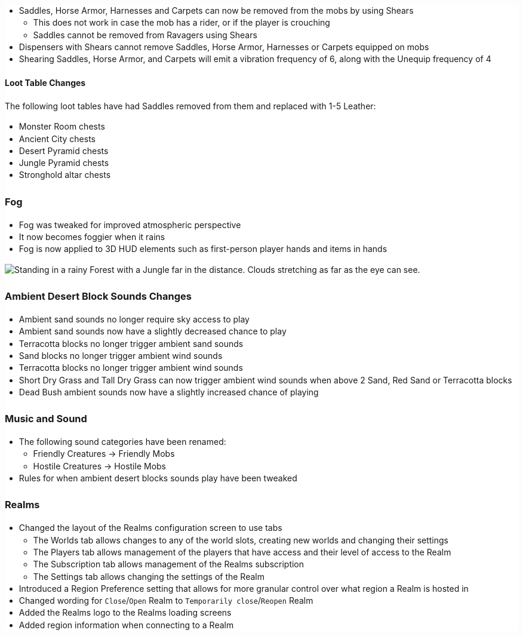 -   Saddles, Horse Armor, Harnesses and Carpets can now be removed from the mobs by using Shears
    -   This does not work in case the mob has a rider, or if the player is crouching
    -   Saddles cannot be removed from Ravagers using Shears
-   Dispensers with Shears cannot remove Saddles, Horse Armor, Harnesses or Carpets equipped on mobs
-   Shearing Saddles, Horse Armor, and Carpets will emit a vibration frequency of 6, along with the Unequip frequency of 4

#### Loot Table Changes

The following loot tables have had Saddles removed from them and replaced with 1-5 Leather:

-   Monster Room chests
-   Ancient City chests
-   Desert Pyramid chests
-   Jungle Pyramid chests
-   Stronghold altar chests

### Fog

-   Fog was tweaked for improved atmospheric perspective
-   It now becomes foggier when it rains
-   Fog is now applied to 3D HUD elements such as first-person player hands and items in hands

![Standing in a rainy Forest with a Jungle far in the distance. Clouds stretching as far as the eye can see.](https://launchercontent.mojang.com/v2/images/1.21.6rainfogscaled.jpg)

### Ambient Desert Block Sounds Changes

-   Ambient sand sounds no longer require sky access to play
-   Ambient sand sounds now have a slightly decreased chance to play
-   Terracotta blocks no longer trigger ambient sand sounds
-   Sand blocks no longer trigger ambient wind sounds
-   Terracotta blocks no longer trigger ambient wind sounds
-   Short Dry Grass and Tall Dry Grass can now trigger ambient wind sounds when above 2 Sand, Red Sand or Terracotta blocks
-   Dead Bush ambient sounds now have a slightly increased chance of playing

### Music and Sound

-   The following sound categories have been renamed:
    -   Friendly Creatures -> Friendly Mobs
    -   Hostile Creatures -> Hostile Mobs
-   Rules for when ambient desert blocks sounds play have been tweaked

### Realms

-   Changed the layout of the Realms configuration screen to use tabs
    -   The Worlds tab allows changes to any of the world slots, creating new worlds and changing their settings
    -   The Players tab allows management of the players that have access and their level of access to the Realm
    -   The Subscription tab allows management of the Realms subscription
    -   The Settings tab allows changing the settings of the Realm
-   Introduced a Region Preference setting that allows for more granular control over what region a Realm is hosted in
-   Changed wording for `Close`/`Open` Realm to `Temporarily close`/`Reopen` Realm
-   Added the Realms logo to the Realms loading screens
-   Added region information when connecting to a Realm
